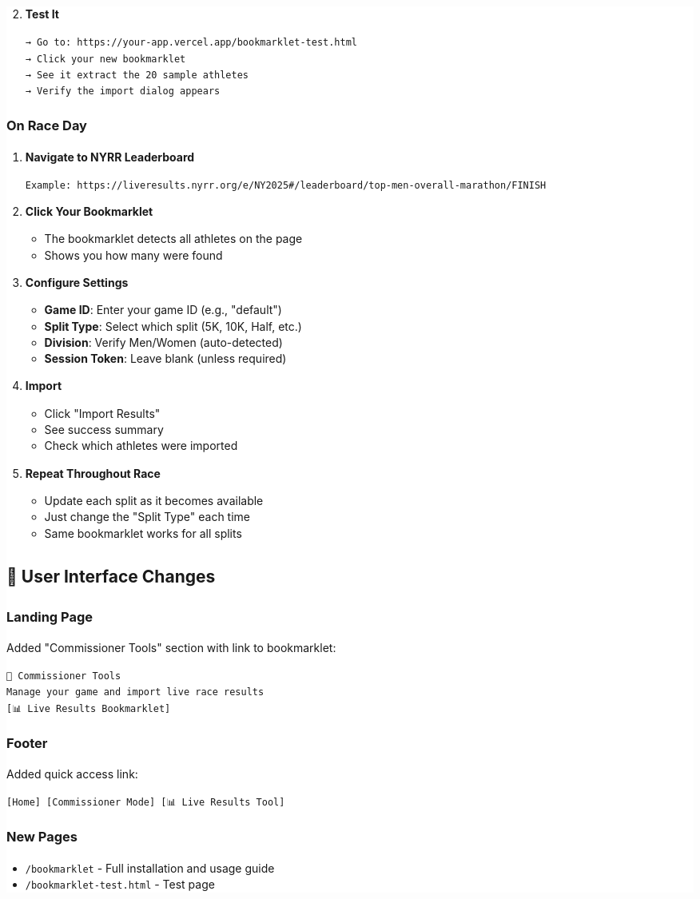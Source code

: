 2. **Test It**
   ```
   → Go to: https://your-app.vercel.app/bookmarklet-test.html
   → Click your new bookmarklet
   → See it extract the 20 sample athletes
   → Verify the import dialog appears
   ```

### On Race Day

1. **Navigate to NYRR Leaderboard**
   ```
   Example: https://liveresults.nyrr.org/e/NY2025#/leaderboard/top-men-overall-marathon/FINISH
   ```

2. **Click Your Bookmarklet**
   - The bookmarklet detects all athletes on the page
   - Shows you how many were found

3. **Configure Settings**
   - **Game ID**: Enter your game ID (e.g., "default")
   - **Split Type**: Select which split (5K, 10K, Half, etc.)
   - **Division**: Verify Men/Women (auto-detected)
   - **Session Token**: Leave blank (unless required)

4. **Import**
   - Click "Import Results"
   - See success summary
   - Check which athletes were imported

5. **Repeat Throughout Race**
   - Update each split as it becomes available
   - Just change the "Split Type" each time
   - Same bookmarklet works for all splits

## 🎨 User Interface Changes

### Landing Page
Added "Commissioner Tools" section with link to bookmarklet:
```
👑 Commissioner Tools
Manage your game and import live race results
[📊 Live Results Bookmarklet]
```

### Footer
Added quick access link:
```
[Home] [Commissioner Mode] [📊 Live Results Tool]
```

### New Pages
- `/bookmarklet` - Full installation and usage guide
- `/bookmarklet-test.html` - Test page
